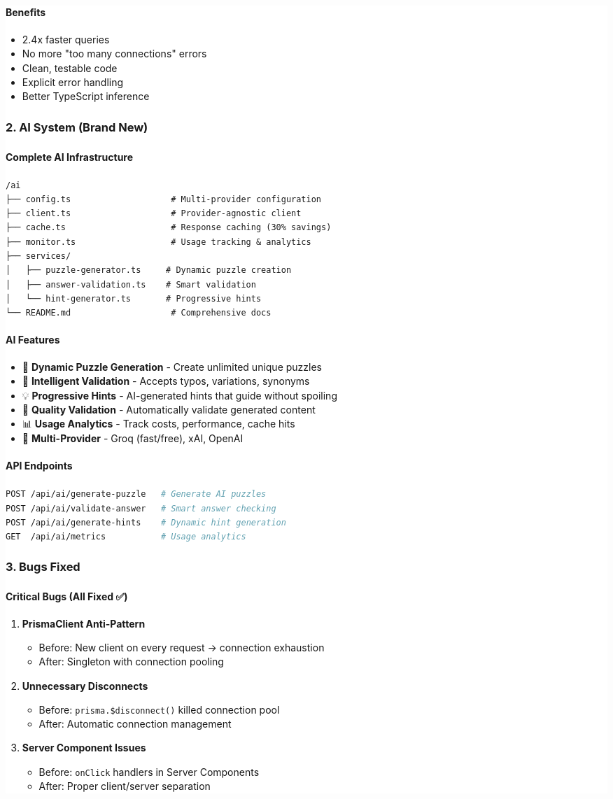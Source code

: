 #### Benefits
- 2.4x faster queries
- No more "too many connections" errors
- Clean, testable code
- Explicit error handling
- Better TypeScript inference

### 2. AI System (Brand New)

#### Complete AI Infrastructure
```
/ai
├── config.ts                    # Multi-provider configuration
├── client.ts                    # Provider-agnostic client
├── cache.ts                     # Response caching (30% savings)
├── monitor.ts                   # Usage tracking & analytics
├── services/
│   ├── puzzle-generator.ts     # Dynamic puzzle creation
│   ├── answer-validation.ts    # Smart validation
│   └── hint-generator.ts       # Progressive hints
└── README.md                    # Comprehensive docs
```

#### AI Features
- 🤖 **Dynamic Puzzle Generation** - Create unlimited unique puzzles
- 🎯 **Intelligent Validation** - Accepts typos, variations, synonyms
- 💡 **Progressive Hints** - AI-generated hints that guide without spoiling
- 🎨 **Quality Validation** - Automatically validate generated content
- 📊 **Usage Analytics** - Track costs, performance, cache hits
- 🚀 **Multi-Provider** - Groq (fast/free), xAI, OpenAI

#### API Endpoints
```bash
POST /api/ai/generate-puzzle   # Generate AI puzzles
POST /api/ai/validate-answer   # Smart answer checking
POST /api/ai/generate-hints    # Dynamic hint generation
GET  /api/ai/metrics           # Usage analytics
```

### 3. Bugs Fixed

#### Critical Bugs (All Fixed ✅)
1. **PrismaClient Anti-Pattern**
   - Before: New client on every request → connection exhaustion
   - After: Singleton with connection pooling

2. **Unnecessary Disconnects**
   - Before: `prisma.$disconnect()` killed connection pool
   - After: Automatic connection management

3. **Server Component Issues**
   - Before: `onClick` handlers in Server Components
   - After: Proper client/server separation
